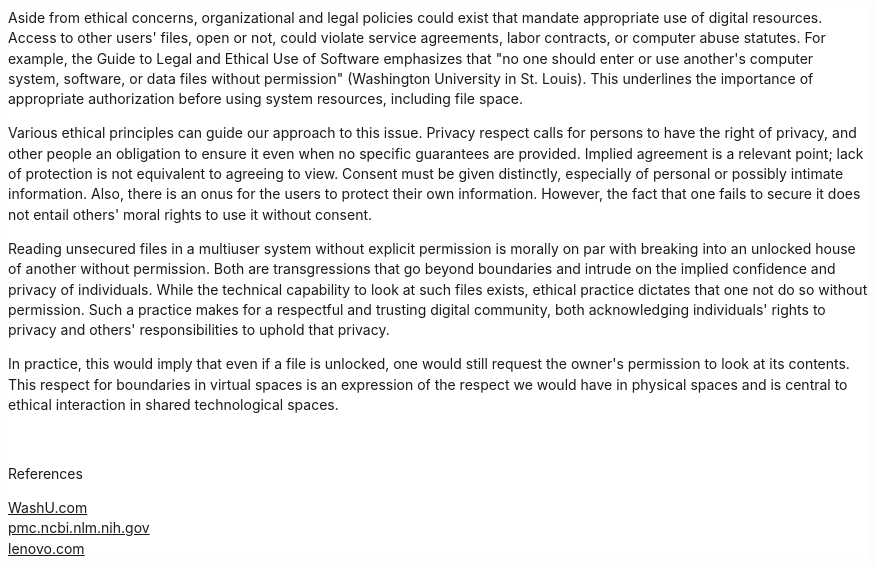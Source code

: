 <p>Aside from ethical concerns, organizational and legal policies could exist that mandate appropriate use of digital resources. Access to other users' files, open or not, could violate service agreements, labor contracts, or computer abuse statutes. For example, the Guide to Legal and Ethical Use of Software emphasizes that "no one should enter or use another's computer system, software, or data files without permission" (Washington University in St. Louis). This underlines the importance of appropriate authorization before using system resources, including file space.</p>

<p>Various ethical principles can guide our approach to this issue. Privacy respect calls for persons to have the right of privacy, and other people an obligation to ensure it even when no specific guarantees are provided. Implied agreement is a relevant point; lack of protection is not equivalent to agreeing to view. Consent must be given distinctly, especially of personal or possibly intimate information. Also, there is an onus for the users to protect their own information. However, the fact that one fails to secure it does not entail others' moral rights to use it without consent.</p>

<p>Reading unsecured files in a multiuser system without explicit permission is morally on par with breaking into an unlocked house of another without permission. Both are transgressions that go beyond boundaries and intrude on the implied confidence and privacy of individuals. While the technical capability to look at such files exists, ethical practice dictates that one not do so without permission. Such a practice makes for a respectful and trusting digital community, both acknowledging individuals' rights to privacy and others' responsibilities to uphold that privacy.</p>

<p>In practice, this would imply that even if a file is unlocked, one would still request the owner's permission to look at its contents. This respect for boundaries in virtual spaces is an expression of the respect we would have in physical spaces and is central to ethical interaction in shared technological spaces.</p>
<br>
<p>References</p>
<a href="https://washu.edu/policies/guide-to-legal-and-ethical-use-of-software/">WashU.com</a>
<br>
<a href="https://pmc.ncbi.nlm.nih.gov/articles/PMC6403524/">pmc.ncbi.nlm.nih.gov</a>
<br>
<a href="https://www.lenovo.com/us/en/glossary/multi-user-system/?orgRef=https%253A%252F%252Fchatgpt.com%252F&srsltid=AfmBOooAbfnOP0X6MWXGCA2tuKn7qk0kdJ5F45P_Ar4O7hIUtQj9IZbO">lenovo.com</a>
</html>

